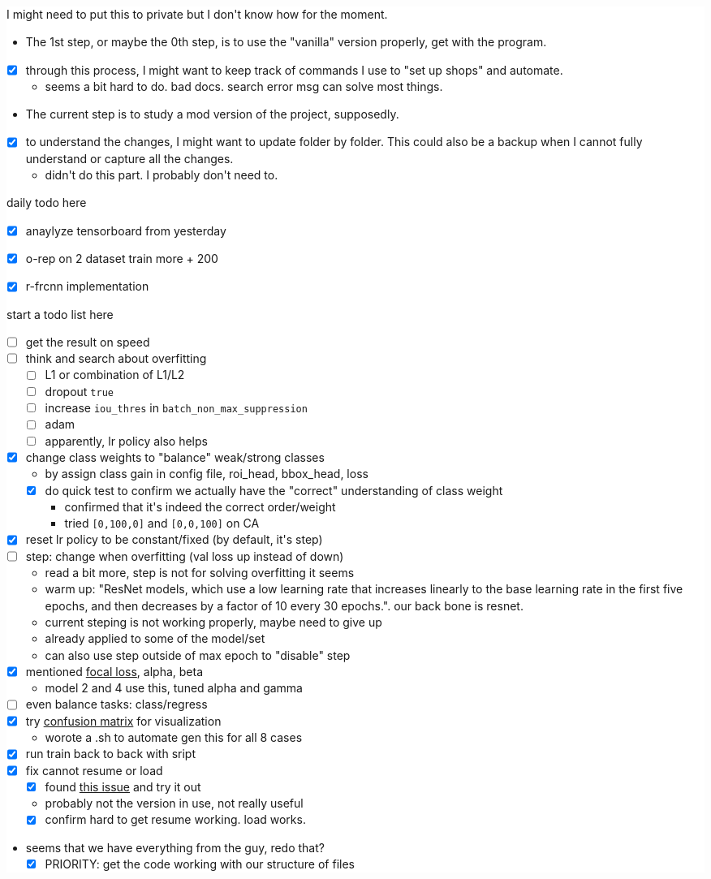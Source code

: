 I might need to put this to private but I don't know how for the moment. 

- The 1st step, or maybe the 0th step, is to use the "vanilla" version properly, get with the program. 
- [x] through this process, I might want to keep track of commands I use to "set up shops" and automate.
  - seems a bit hard to do. bad docs. search error msg can solve most things.
- The current step is to study a mod version of the project, supposedly. 
- [x] to understand the changes, I might want to update folder by folder. This could also be a backup when I cannot fully understand or capture all the changes.
  - didn't do this part. I probably don't need to. 

daily todo here
- [x] anaylyze tensorboard from yesterday
- [x] o-rep on 2 dataset train more + 200
- [x] r-frcnn implementation


start a todo list here
- [ ] get the result on speed
- [ ] think and search about overfitting
  - [ ] L1 or combination of L1/L2
  - [ ] dropout `true`
  - [ ] increase `iou_thres` in `batch_non_max_suppression`
  - [ ] adam
  - [ ] apparently, lr policy also helps
- [x] change class weights to "balance" weak/strong classes
  - by assign class gain in config file, roi_head, bbox_head, loss
  - [x] do quick test to confirm we actually have the "correct" understanding of class weight
    - confirmed that it's indeed the correct order/weight
    - tried `[0,100,0]` and `[0,0,100]` on CA
- [x] reset lr policy to be constant/fixed (by default, it's step)
- [ ] step: change when overfitting (val loss up instead of down)
  - read a bit more, step is not for solving overfitting it seems
  - warm up: "ResNet models, which use a low learning rate that increases linearly to the base learning rate in the first five epochs, and then decreases by a factor of 10 every 30 epochs.". our back bone is resnet. 
  - current steping is not working properly, maybe need to give up
  - already applied to some of the model/set
  - can also use step outside of max epoch to "disable" step
- [x] mentioned [focal loss](https://mmrotate.readthedocs.io/en/stable/_modules/mmrotate/models/losses/smooth_focal_loss.html), alpha, beta
  - model 2 and 4 use this, tuned alpha and gamma
- [ ] even balance tasks: class/regress
- [x] try [confusion matrix](https://mmrotate.readthedocs.io/en/stable/useful_tools.html#confusion-matrix) for visualization
  - worote a .sh to automate gen this for all 8 cases
- [x] run train back to back with sript
- [x] fix cannot resume or load
  - [x] found [this issue](https://github.com/open-mmlab/mmdetection/issues/10438#issuecomment-1633894504) and try it out
  - probably not the version in use, not really useful
  - [x] confirm hard to get resume working. load works. 
- seems that we have everything from the guy, redo that?
  - [x] PRIORITY: get the code working with our structure of files
